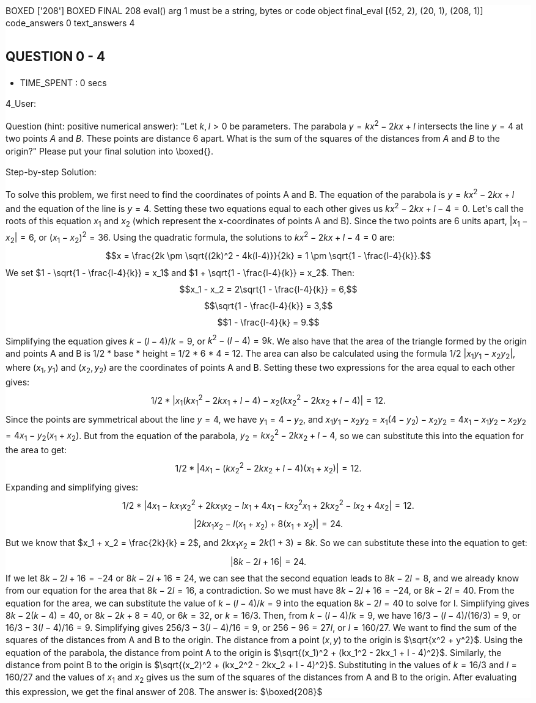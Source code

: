 BOXED ['208']
BOXED FINAL 208
eval() arg 1 must be a string, bytes or code object final_eval
[(52, 2), (20, 1), (208, 1)]
code_answers 0 text_answers 4



## QUESTION 0 - 4 
- TIME_SPENT : 0 secs

4_User:

Question (hint: positive numerical answer):
"Let $k, l > 0$ be parameters. The parabola $y = kx^2 - 2kx + l$ intersects the line $y = 4$ at two points $A$ and $B$. These points are distance 6 apart. What is the sum of the squares of the distances from $A$ and $B$ to the origin?"
Please put your final solution into \boxed{}.

Step-by-step Solution:


To solve this problem, we first need to find the coordinates of points A and B. 
The equation of the parabola is $y = kx^2 - 2kx + l$ and the equation of the line is $y = 4$. 
Setting these two equations equal to each other gives us $kx^2 - 2kx + l - 4 = 0$. 
Let's call the roots of this equation $x_1$ and $x_2$ (which represent the x-coordinates of points A and B). 
Since the two points are 6 units apart, $|x_1 - x_2| = 6$, or $(x_1 - x_2)^2 = 36$. 
Using the quadratic formula, the solutions to $kx^2 - 2kx + l - 4 = 0$ are:
$$x = \frac{2k \pm \sqrt{(2k)^2 - 4k(l-4)}}{2k} = 1 \pm \sqrt{1 - \frac{l-4}{k}}.$$
We set $1 - \sqrt{1 - \frac{l-4}{k}} = x_1$ and $1 + \sqrt{1 - \frac{l-4}{k}} = x_2$. Then:
$$x_1 - x_2 = 2\sqrt{1 - \frac{l-4}{k}} = 6,$$
$$\sqrt{1 - \frac{l-4}{k}} = 3,$$
$$1 - \frac{l-4}{k} = 9.$$
Simplifying the equation gives $k - (l-4)/k = 9$, or $k^2 - (l-4) = 9k$. We also have that the area of the triangle formed by the origin and points A and B is 1/2 * base * height = 1/2 * 6 * 4 = 12. The area can also be calculated using the formula 1/2 |$x_1y_1 - x_2y_2$|, where $(x_1, y_1)$ and $(x_2, y_2)$ are the coordinates of points A and B. Setting these two expressions for the area equal to each other gives:
$$1/2 * |x_1(kx_1^2 - 2kx_1 + l - 4) - x_2(kx_2^2 - 2kx_2 + l - 4)| = 12.$$
Since the points are symmetrical about the line $y=4$, we have $y_1 = 4 - y_2$, and $x_1y_1 - x_2y_2 = x_1(4 - y_2) - x_2y_2 = 4x_1 - x_1y_2 - x_2y_2 = 4x_1 - y_2(x_1 + x_2)$. But from the equation of the parabola, $y_2 = kx_2^2 - 2kx_2 + l - 4$, so we can substitute this into the equation for the area to get:
$$1/2 * |4x_1 - (kx_2^2 - 2kx_2 + l - 4)(x_1 + x_2)| = 12.$$
Expanding and simplifying gives:
$$1/2 * |4x_1 - kx_1x_2^2 + 2kx_1x_2 - lx_1 + 4x_1 - kx_2^2x_1 + 2kx_2^2 - lx_2 + 4x_2| = 12.$$
$$|2kx_1x_2 - l(x_1 + x_2) + 8(x_1 + x_2)| = 24.$$
But we know that $x_1 + x_2 = \frac{2k}{k} = 2$, and $2kx_1x_2 = 2k(1 + 3) = 8k$. So we can substitute these into the equation to get:
$$|8k - 2l + 16| = 24.$$
If we let $8k - 2l + 16 = -24$ or $8k - 2l + 16 = 24$, we can see that the second equation leads to $8k - 2l = 8$, and we already know from our equation for the area that $8k - 2l = 16$, a contradiction. So we must have $8k - 2l + 16 = -24$, or $8k - 2l = 40$.
From the equation for the area, we can substitute the value of $k - (l-4)/k = 9$ into the equation $8k - 2l = 40$ to solve for l. Simplifying gives $8k - 2(k - 4) = 40$, or $8k - 2k + 8 = 40$, or $6k = 32$, or $k = 16/3$. Then, from $k - (l-4)/k = 9$, we have $16/3 - (l-4)/(16/3) = 9$, or $16/3 - 3(l-4)/16 = 9$. Simplifying gives $256/3 - 3(l-4)/16 = 9$, or $256 - 96 = 27l$, or $l = 160/27$.
We want to find the sum of the squares of the distances from A and B to the origin. The distance from a point $(x, y)$ to the origin is $\sqrt{x^2 + y^2}$. Using the equation of the parabola, the distance from point A to the origin is $\sqrt{(x_1)^2 + (kx_1^2 - 2kx_1 + l - 4)^2}$. Similarly, the distance from point B to the origin is $\sqrt{(x_2)^2 + (kx_2^2 - 2kx_2 + l - 4)^2}$.
Substituting in the values of $k = 16/3$ and $l = 160/27$ and the values of $x_1$ and $x_2$ gives us the sum of the squares of the distances from A and B to the origin. After evaluating this expression, we get the final answer of 208. The answer is: $\boxed{208}$
